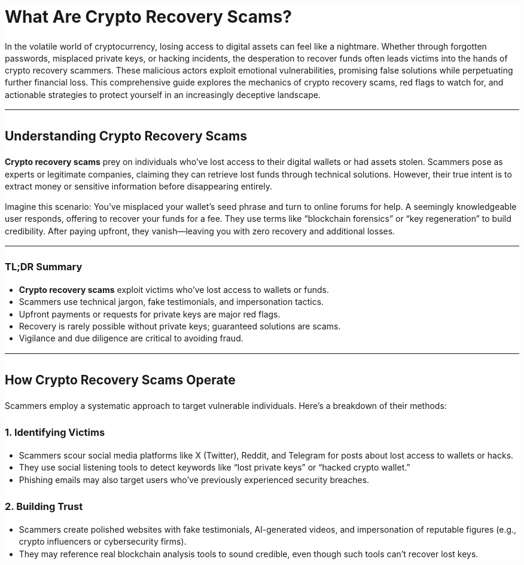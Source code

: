 # What Are Crypto Recovery Scams?

In the volatile world of cryptocurrency, losing access to digital assets can feel like a nightmare. Whether through forgotten passwords, misplaced private keys, or hacking incidents, the desperation to recover funds often leads victims into the hands of crypto recovery scammers. These malicious actors exploit emotional vulnerabilities, promising false solutions while perpetuating further financial loss. This comprehensive guide explores the mechanics of crypto recovery scams, red flags to watch for, and actionable strategies to protect yourself in an increasingly deceptive landscape.

---

## Understanding Crypto Recovery Scams

**Crypto recovery scams** prey on individuals who’ve lost access to their digital wallets or had assets stolen. Scammers pose as experts or legitimate companies, claiming they can retrieve lost funds through technical solutions. However, their true intent is to extract money or sensitive information before disappearing entirely.

Imagine this scenario: You’ve misplaced your wallet’s seed phrase and turn to online forums for help. A seemingly knowledgeable user responds, offering to recover your funds for a fee. They use terms like “blockchain forensics” or “key regeneration” to build credibility. After paying upfront, they vanish—leaving you with zero recovery and additional losses.

---

### TL;DR Summary

- **Crypto recovery scams** exploit victims who’ve lost access to wallets or funds.
- Scammers use technical jargon, fake testimonials, and impersonation tactics.
- Upfront payments or requests for private keys are major red flags.
- Recovery is rarely possible without private keys; guaranteed solutions are scams.
- Vigilance and due diligence are critical to avoiding fraud.

---

## How Crypto Recovery Scams Operate

Scammers employ a systematic approach to target vulnerable individuals. Here’s a breakdown of their methods:

### 1. **Identifying Victims**
   - Scammers scour social media platforms like X (Twitter), Reddit, and Telegram for posts about lost access to wallets or hacks.
   - They use social listening tools to detect keywords like “lost private keys” or “hacked crypto wallet.”
   - Phishing emails may also target users who’ve previously experienced security breaches.

### 2. **Building Trust**
   - Scammers create polished websites with fake testimonials, AI-generated videos, and impersonation of reputable figures (e.g., crypto influencers or cybersecurity firms).
   - They may reference real blockchain analysis tools to sound credible, even though such tools can’t recover lost keys.
